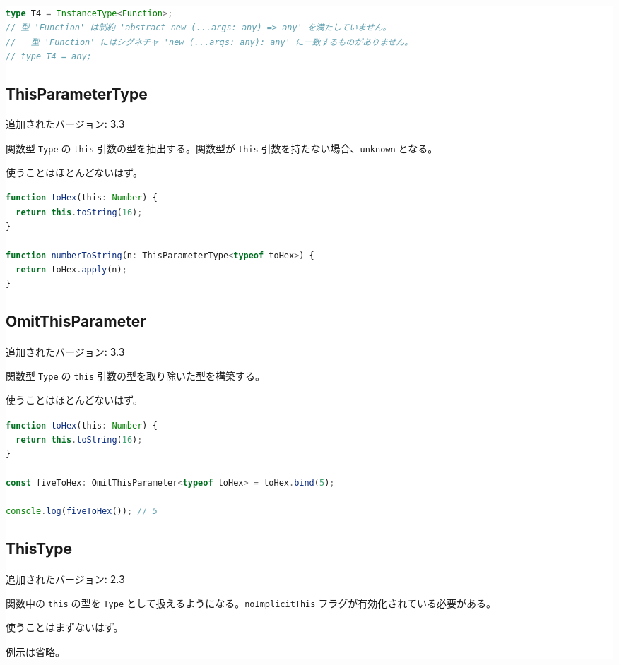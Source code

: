 ```ts
type T4 = InstanceType<Function>;
// 型 'Function' は制約 'abstract new (...args: any) => any' を満たしていません。
//   型 'Function' にはシグネチャ 'new (...args: any): any' に一致するものがありません。
// type T4 = any;
```

## ThisParameterType<Type>

追加されたバージョン: 3.3

関数型 `Type` の `this` 引数の型を抽出する。関数型が `this` 引数を持たない場合、`unknown` となる。

使うことはほとんどないはず。

```ts
function toHex(this: Number) {
  return this.toString(16);
}

function numberToString(n: ThisParameterType<typeof toHex>) {
  return toHex.apply(n);
}
```

## OmitThisParameter<Type>

追加されたバージョン: 3.3

関数型 `Type` の `this` 引数の型を取り除いた型を構築する。

使うことはほとんどないはず。

```ts
function toHex(this: Number) {
  return this.toString(16);
}

const fiveToHex: OmitThisParameter<typeof toHex> = toHex.bind(5);

console.log(fiveToHex()); // 5
```

## ThisType<Type>

追加されたバージョン: 2.3

関数中の `this` の型を `Type` として扱えるようになる。`noImplicitThis` フラグが有効化されている必要がある。

使うことはまずないはず。

例示は省略。

